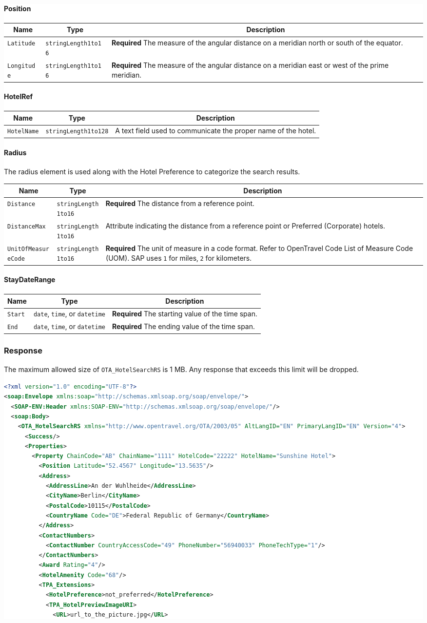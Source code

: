 #### <a name="position"></a>Position

|Name|Type|Description|
|--------------|----------|--------------------------|
|`Latitude`|`stringLength1to16`|**Required** The measure of the angular distance on a meridian north or south of the equator.|
|`Longitude`|`stringLength1to16`|**Required** The measure of the angular distance on a meridian east or west of the prime meridian.|

#### <a name="hotel-ref"></a>HotelRef

|Name|Type|Description|
|-------------|--------------------|-------------|
|`HotelName`|`stringLength1to128`|A text field used to communicate the proper name of the hotel.|

#### <a name="radius"></a>Radius

The radius element is used along with the Hotel Preference to categorize the search results.

|Name|Type|Description|
|-------------|--------------------|-------------|
|`Distance`|`stringLength1to16`|**Required** The distance from a reference point.|
|`DistanceMax`|`stringLength1to16`|Attribute indicating the distance from a reference point or Preferred (Corporate) hotels.|
|`UnitOfMeasureCode`|`stringLength1to16`|**Required** The unit of measure in a code format. Refer to OpenTravel Code List of Measure Code (UOM). SAP uses `1` for miles, `2` for kilometers.|

#### <a name="stay-date-range"></a>StayDateRange

|Name|Type|Description|
|---------|-------------------|-------------|
|`Start`|`date`, `time`, or `datetime`|**Required** The starting value of the time span.|
|`End`|`date`, `time`, or `datetime`|**Required** The ending value of the time span.|

### <a name="response"></a>Response

The maximum allowed size of `OTA_HotelSearchRS` is 1 MB. Any response that exceeds this limit will be dropped.

```xml
<?xml version="1.0" encoding="UTF-8"?>
<soap:Envelope xmlns:soap="http://schemas.xmlsoap.org/soap/envelope/">
  <SOAP-ENV:Header xmlns:SOAP-ENV="http://schemas.xmlsoap.org/soap/envelope/"/>
  <soap:Body>
    <OTA_HotelSearchRS xmlns="http://www.opentravel.org/OTA/2003/05" AltLangID="EN" PrimaryLangID="EN" Version="4">
      <Success/>
      <Properties>
        <Property ChainCode="AB" ChainName="1111" HotelCode="22222" HotelName="Sunshine Hotel">
          <Position Latitude="52.4567" Longitude="13.5635"/>
          <Address>
            <AddressLine>An der Wuhlheide</AddressLine>
            <CityName>Berlin</CityName>
            <PostalCode>10115</PostalCode>
            <CountryName Code="DE">Federal Republic of Germany</CountryName>
          </Address>
          <ContactNumbers>
            <ContactNumber CountryAccessCode="49" PhoneNumber="56940033" PhoneTechType="1"/>
          </ContactNumbers>
          <Award Rating="4"/>
          <HotelAmenity Code="68"/>
          <TPA_Extensions>
            <HotelPreference>not_preferred</HotelPreference>
            <TPA_HotelPreviewImageURI>
              <URL>url_to_the_picture.jpg</URL>
```
